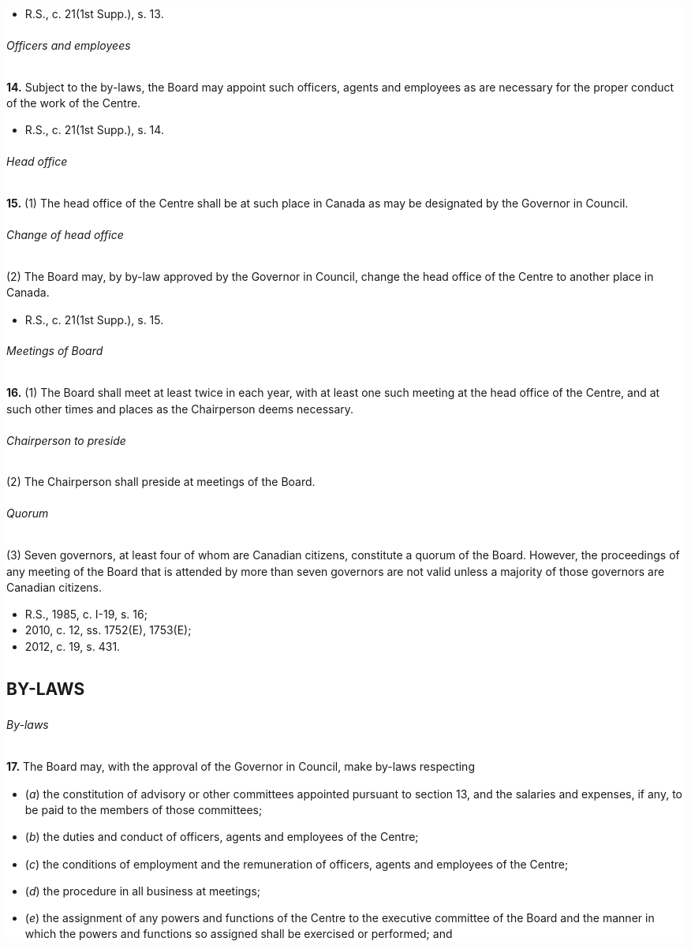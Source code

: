   * R.S., c. 21(1st Supp.), s. 13.

###### Officers and employees

**14.** Subject to the by-laws, the Board may appoint such officers, agents and employees as are necessary for the proper conduct of the work of the Centre.

  * R.S., c. 21(1st Supp.), s. 14.

###### Head office

**15.** (1) The head office of the Centre shall be at such place in Canada as may be designated by the Governor in Council.

###### Change of head office

(2) The Board may, by by-law approved by the Governor in Council, change the head office of the Centre to another place in Canada.

  * R.S., c. 21(1st Supp.), s. 15.

###### Meetings of Board

**16.** (1) The Board shall meet at least twice in each year, with at least one such meeting at the head office of the Centre, and at such other times and places as the Chairperson deems necessary.

###### Chairperson to preside

(2) The Chairperson shall preside at meetings of the Board.

###### Quorum

(3) Seven governors, at least four of whom are Canadian citizens, constitute a quorum of the Board. However, the proceedings of any meeting of the Board that is attended by more than seven governors are not valid unless a majority of those governors are Canadian citizens.

  * R.S., 1985, c. I-19, s. 16;
  * 2010, c. 12, ss. 1752(E), 1753(E);
  * 2012, c. 19, s. 431.

## BY-LAWS

###### By-laws

**17.** The Board may, with the approval of the Governor in Council, make by-laws respecting

  * (_a_) the constitution of advisory or other committees appointed pursuant to section 13, and the salaries and expenses, if any, to be paid to the members of those committees;

  * (_b_) the duties and conduct of officers, agents and employees of the Centre;

  * (_c_) the conditions of employment and the remuneration of officers, agents and employees of the Centre;

  * (_d_) the procedure in all business at meetings;

  * (_e_) the assignment of any powers and functions of the Centre to the executive committee of the Board and the manner in which the powers and functions so assigned shall be exercised or performed; and
